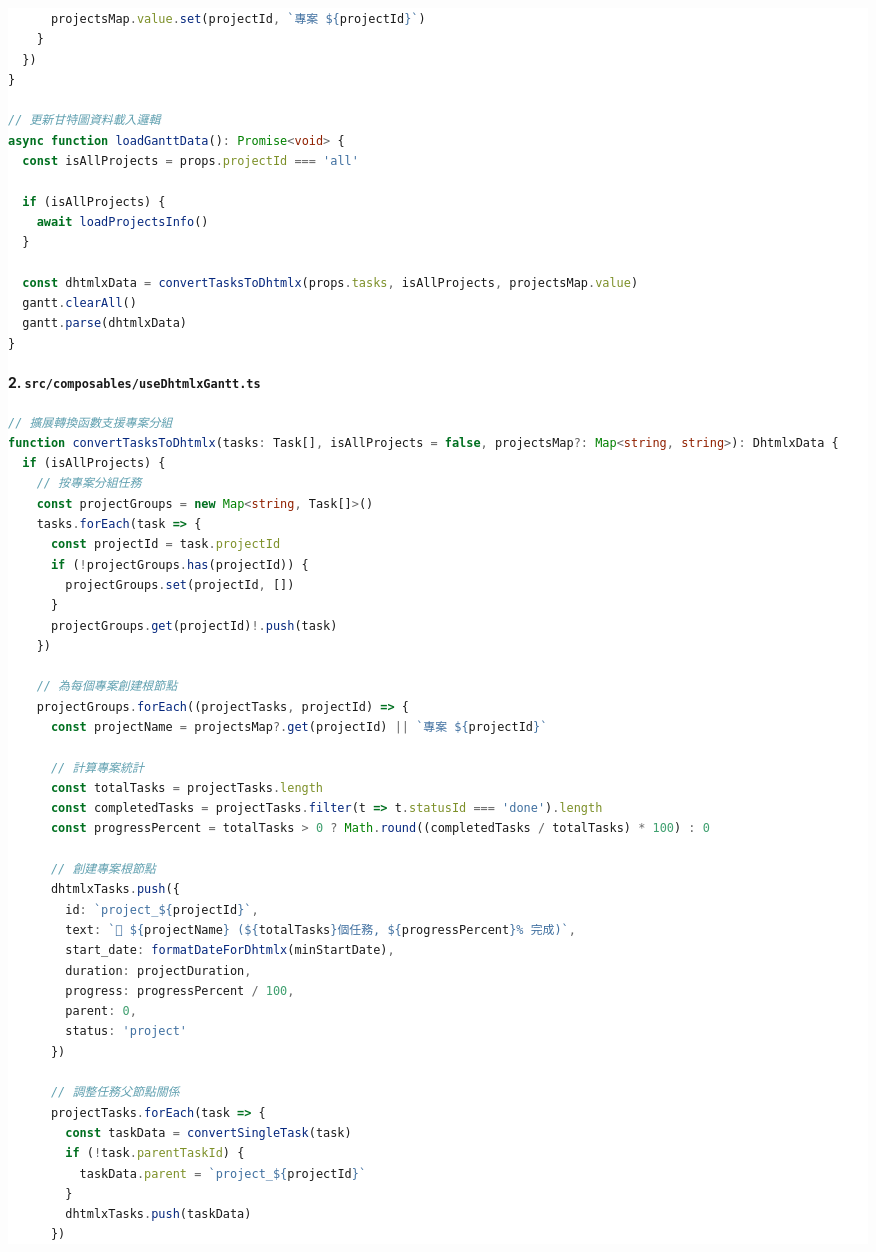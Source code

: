 ```typescript
      projectsMap.value.set(projectId, `專案 ${projectId}`)
    }
  })
}

// 更新甘特圖資料載入邏輯
async function loadGanttData(): Promise<void> {
  const isAllProjects = props.projectId === 'all'
  
  if (isAllProjects) {
    await loadProjectsInfo()
  }

  const dhtmlxData = convertTasksToDhtmlx(props.tasks, isAllProjects, projectsMap.value)
  gantt.clearAll()
  gantt.parse(dhtmlxData)
}
```

#### 2. `src/composables/useDhtmlxGantt.ts`
```typescript
// 擴展轉換函數支援專案分組
function convertTasksToDhtmlx(tasks: Task[], isAllProjects = false, projectsMap?: Map<string, string>): DhtmlxData {
  if (isAllProjects) {
    // 按專案分組任務
    const projectGroups = new Map<string, Task[]>()
    tasks.forEach(task => {
      const projectId = task.projectId
      if (!projectGroups.has(projectId)) {
        projectGroups.set(projectId, [])
      }
      projectGroups.get(projectId)!.push(task)
    })

    // 為每個專案創建根節點
    projectGroups.forEach((projectTasks, projectId) => {
      const projectName = projectsMap?.get(projectId) || `專案 ${projectId}`
      
      // 計算專案統計
      const totalTasks = projectTasks.length
      const completedTasks = projectTasks.filter(t => t.statusId === 'done').length
      const progressPercent = totalTasks > 0 ? Math.round((completedTasks / totalTasks) * 100) : 0
      
      // 創建專案根節點
      dhtmlxTasks.push({
        id: `project_${projectId}`,
        text: `📁 ${projectName} (${totalTasks}個任務, ${progressPercent}% 完成)`,
        start_date: formatDateForDhtmlx(minStartDate),
        duration: projectDuration,
        progress: progressPercent / 100,
        parent: 0,
        status: 'project'
      })

      // 調整任務父節點關係
      projectTasks.forEach(task => {
        const taskData = convertSingleTask(task)
        if (!task.parentTaskId) {
          taskData.parent = `project_${projectId}`
        }
        dhtmlxTasks.push(taskData)
      })
```